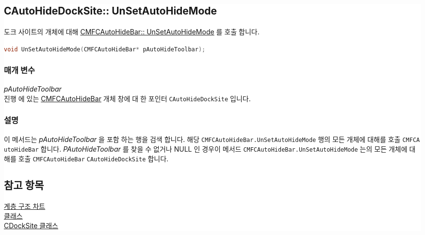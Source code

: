 ## <a name="cautohidedocksiteunsetautohidemode"></a><a name="unsetautohidemode"></a> CAutoHideDockSite:: UnSetAutoHideMode

도크 사이트의 개체에 대해 [CMFCAutoHideBar:: UnSetAutoHideMode](../../mfc/reference/cmfcautohidebar-class.md#unsetautohidemode) 를 호출 합니다.

```cpp
void UnSetAutoHideMode(CMFCAutoHideBar* pAutoHideToolbar);
```

### <a name="parameters"></a>매개 변수

*pAutoHideToolbar*\
진행 에 있는 [CMFCAutoHideBar](../../mfc/reference/cmfcautohidebar-class.md) 개체 창에 대 한 포인터 `CAutoHideDockSite` 입니다.

### <a name="remarks"></a>설명

이 메서드는 *pAutoHideToolbar* 을 포함 하는 행을 검색 합니다. 해당 `CMFCAutoHideBar.UnSetAutoHideMode` 행의 모든 개체에 대해를 호출 `CMFCAutoHideBar` 합니다. *PAutoHideToolbar* 를 찾을 수 없거나 NULL 인 경우이 메서드 `CMFCAutoHideBar.UnSetAutoHideMode` 는의 모든 개체에 대해를 호출 `CMFCAutoHideBar` `CAutoHideDockSite` 합니다.

## <a name="see-also"></a>참고 항목

[계층 구조 차트](../../mfc/hierarchy-chart.md)<br/>
[클래스](../../mfc/reference/mfc-classes.md)<br/>
[CDockSite 클래스](../../mfc/reference/cdocksite-class.md)
